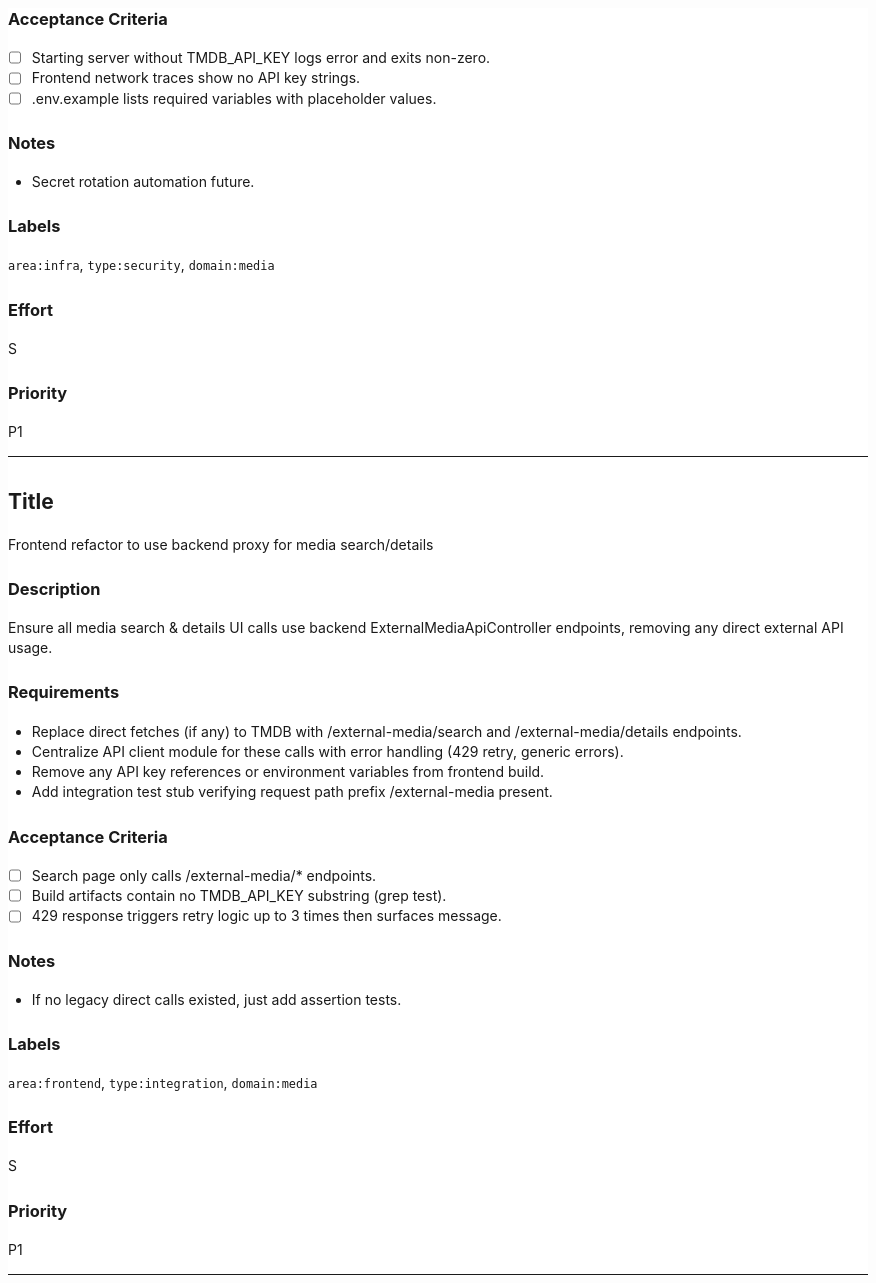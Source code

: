 ### Acceptance Criteria
- [ ] Starting server without TMDB_API_KEY logs error and exits non-zero.
- [ ] Frontend network traces show no API key strings.
- [ ] .env.example lists required variables with placeholder values.

### Notes
- Secret rotation automation future.

### Labels
`area:infra`, `type:security`, `domain:media`

### Effort
S

### Priority
P1

---
## Title
Frontend refactor to use backend proxy for media search/details

### Description
Ensure all media search & details UI calls use backend ExternalMediaApiController endpoints, removing any direct external API usage.

### Requirements
- Replace direct fetches (if any) to TMDB with /external-media/search and /external-media/details endpoints.
- Centralize API client module for these calls with error handling (429 retry, generic errors).
- Remove any API key references or environment variables from frontend build.
- Add integration test stub verifying request path prefix /external-media present.

### Acceptance Criteria
- [ ] Search page only calls /external-media/* endpoints.
- [ ] Build artifacts contain no TMDB_API_KEY substring (grep test).
- [ ] 429 response triggers retry logic up to 3 times then surfaces message.

### Notes
- If no legacy direct calls existed, just add assertion tests.

### Labels
`area:frontend`, `type:integration`, `domain:media`

### Effort
S

### Priority
P1

---